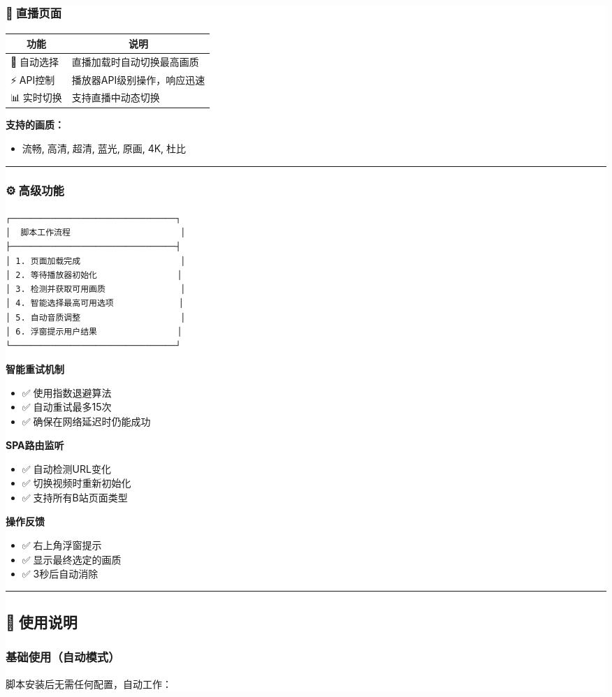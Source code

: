 
### 🔴 **直播页面**

| 功能 | 说明 |
|------|------|
| 📡 自动选择 | 直播加载时自动切换最高画质 |
| ⚡ API控制 | 播放器API级别操作，响应迅速 |
| 📊 实时切换 | 支持直播中动态切换 |

**支持的画质：**
- 流畅, 高清, 超清, 蓝光, 原画, 4K, 杜比

---

### ⚙️ **高级功能**

```
┌─────────────────────────────────┐
│  脚本工作流程                      │
├─────────────────────────────────┤
│ 1. 页面加载完成                    │
│ 2. 等待播放器初始化                │
│ 3. 检测并获取可用画质               │
│ 4. 智能选择最高可用选项             │
│ 5. 自动音质调整                    │
│ 6. 浮窗提示用户结果                │
└─────────────────────────────────┘
```

**智能重试机制**
- ✅ 使用指数退避算法
- ✅ 自动重试最多15次
- ✅ 确保在网络延迟时仍能成功

**SPA路由监听**
- ✅ 自动检测URL变化
- ✅ 切换视频时重新初始化
- ✅ 支持所有B站页面类型

**操作反馈**
- ✅ 右上角浮窗提示
- ✅ 显示最终选定的画质
- ✅ 3秒后自动消除

---

## 🎯 使用说明

### 基础使用（自动模式）

脚本安装后无需任何配置，自动工作：
